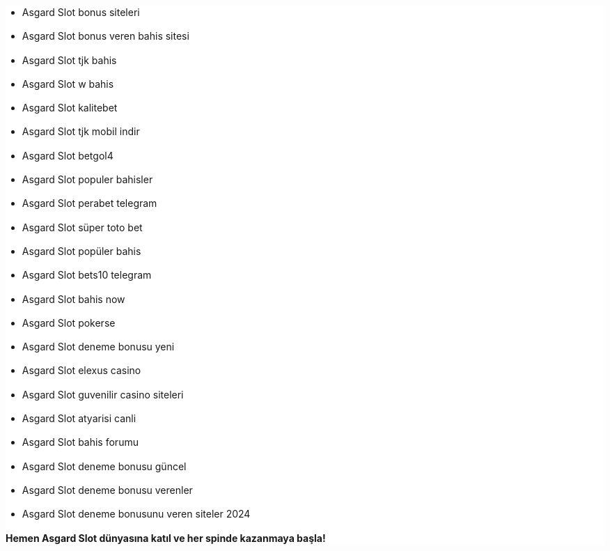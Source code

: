 - Asgard Slot bonus siteleri

- Asgard Slot bonus veren bahis sitesi

- Asgard Slot tjk bahis

- Asgard Slot w bahis

- Asgard Slot kalitebet

- Asgard Slot tjk mobil indir

- Asgard Slot betgol4

- Asgard Slot populer bahisler

- Asgard Slot perabet telegram

- Asgard Slot süper toto bet

- Asgard Slot popüler bahis

- Asgard Slot bets10 telegram

- Asgard Slot bahis now

- Asgard Slot pokerse

- Asgard Slot deneme bonusu yeni

- Asgard Slot elexus casino

- Asgard Slot guvenilir casino siteleri

- Asgard Slot atyarisi canli

- Asgard Slot bahis forumu

- Asgard Slot deneme bonusu güncel

- Asgard Slot deneme bonusu verenler

- Asgard Slot deneme bonusunu veren siteler 2024

**Hemen Asgard Slot dünyasına katıl ve her spinde kazanmaya başla!**